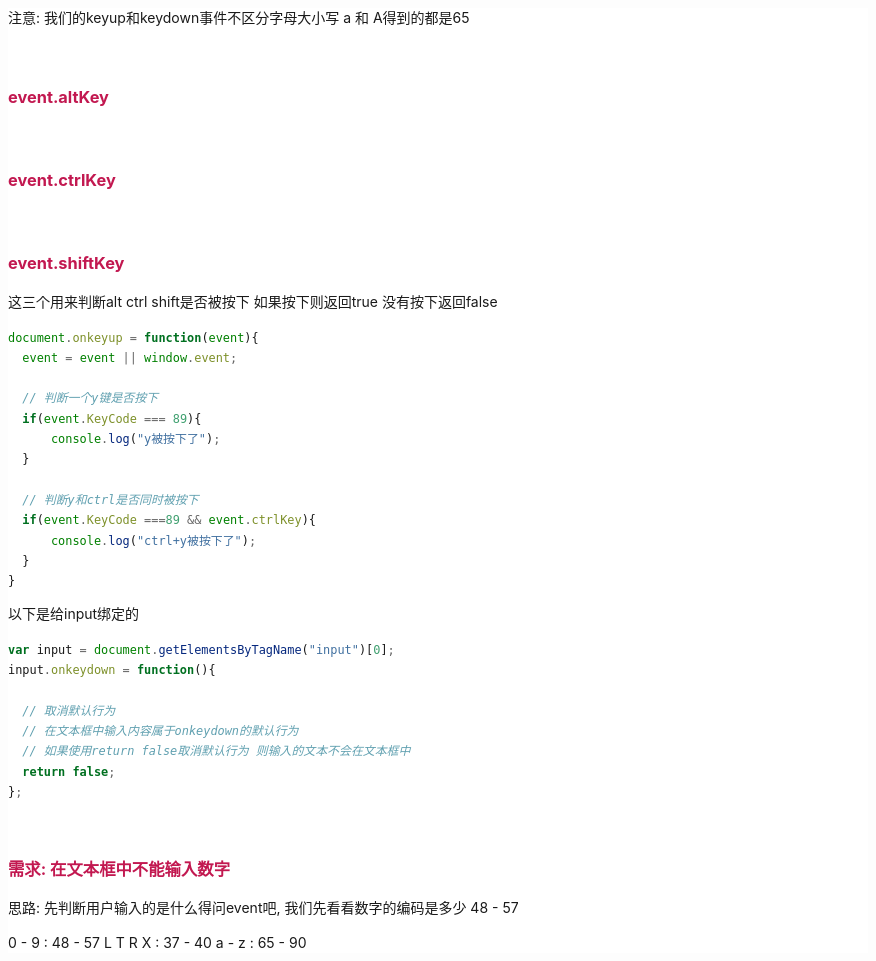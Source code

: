 注意:
我们的keyup和keydown事件不区分字母大小写 a 和 A得到的都是65


<br>

### <font color="#C2185">event.altKey</font>

<br>

### <font color="#C2185">event.ctrlKey</font>

<br>

### <font color="#C2185">event.shiftKey</font>
这三个用来判断alt ctrl shift是否被按下 
如果按下则返回true 
没有按下返回false

```js
document.onkeyup = function(event){
  event = event || window.event;
  
  // 判断一个y键是否按下
  if(event.KeyCode === 89){
      console.log("y被按下了");
  }

  // 判断y和ctrl是否同时被按下
  if(event.KeyCode ===89 && event.ctrlKey){
      console.log("ctrl+y被按下了");
  }
}
```

以下是给input绑定的
```js
var input = document.getElementsByTagName("input")[0];
input.onkeydown = function(){

  // 取消默认行为
  // 在文本框中输入内容属于onkeydown的默认行为
  // 如果使用return false取消默认行为 则输入的文本不会在文本框中
  return false; 
};
```


<br>

### <font color="#C2185">需求:  在文本框中不能输入数字</font>
思路:
先判断用户输入的是什么得问event吧, 我们先看看数字的编码是多少 48 - 57 

0 - 9 :      48 - 57
L T R X :    37 - 40
a - z :      65 - 90
